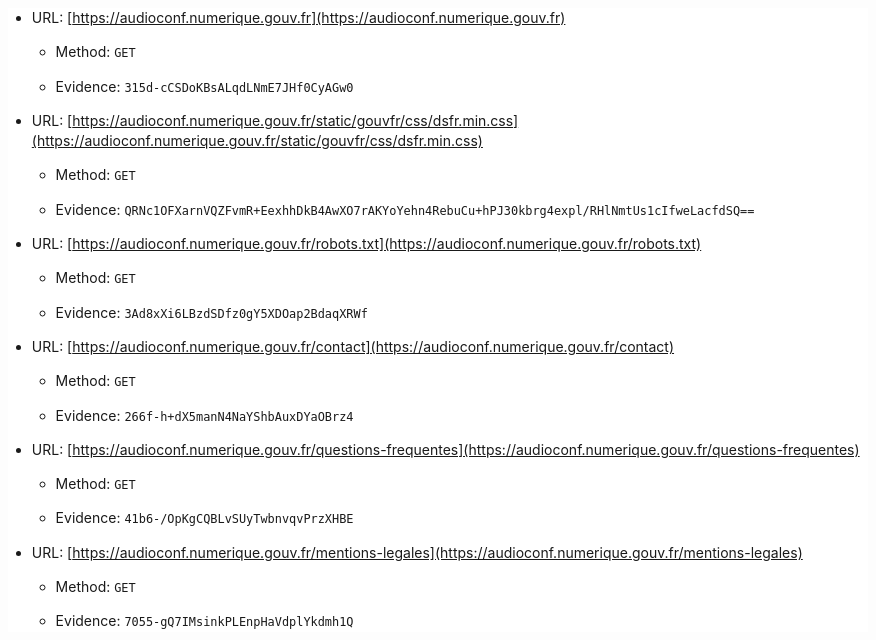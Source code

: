   
  
  
* URL: [https://audioconf.numerique.gouv.fr](https://audioconf.numerique.gouv.fr)
  
  
  * Method: `GET`
  
  
  * Evidence: `315d-cCSDoKBsALqdLNmE7JHf0CyAGw0`
  
  
  
  
* URL: [https://audioconf.numerique.gouv.fr/static/gouvfr/css/dsfr.min.css](https://audioconf.numerique.gouv.fr/static/gouvfr/css/dsfr.min.css)
  
  
  * Method: `GET`
  
  
  * Evidence: `QRNc1OFXarnVQZFvmR+EexhhDkB4AwXO7rAKYoYehn4RebuCu+hPJ30kbrg4expl/RHlNmtUs1cIfweLacfdSQ==`
  
  
  
  
* URL: [https://audioconf.numerique.gouv.fr/robots.txt](https://audioconf.numerique.gouv.fr/robots.txt)
  
  
  * Method: `GET`
  
  
  * Evidence: `3Ad8xXi6LBzdSDfz0gY5XDOap2BdaqXRWf`
  
  
  
  
* URL: [https://audioconf.numerique.gouv.fr/contact](https://audioconf.numerique.gouv.fr/contact)
  
  
  * Method: `GET`
  
  
  * Evidence: `266f-h+dX5manN4NaYShbAuxDYaOBrz4`
  
  
  
  
* URL: [https://audioconf.numerique.gouv.fr/questions-frequentes](https://audioconf.numerique.gouv.fr/questions-frequentes)
  
  
  * Method: `GET`
  
  
  * Evidence: `41b6-/OpKgCQBLvSUyTwbnvqvPrzXHBE`
  
  
  
  
* URL: [https://audioconf.numerique.gouv.fr/mentions-legales](https://audioconf.numerique.gouv.fr/mentions-legales)
  
  
  * Method: `GET`
  
  
  * Evidence: `7055-gQ7IMsinkPLEnpHaVdplYkdmh1Q`
  
  
  
  